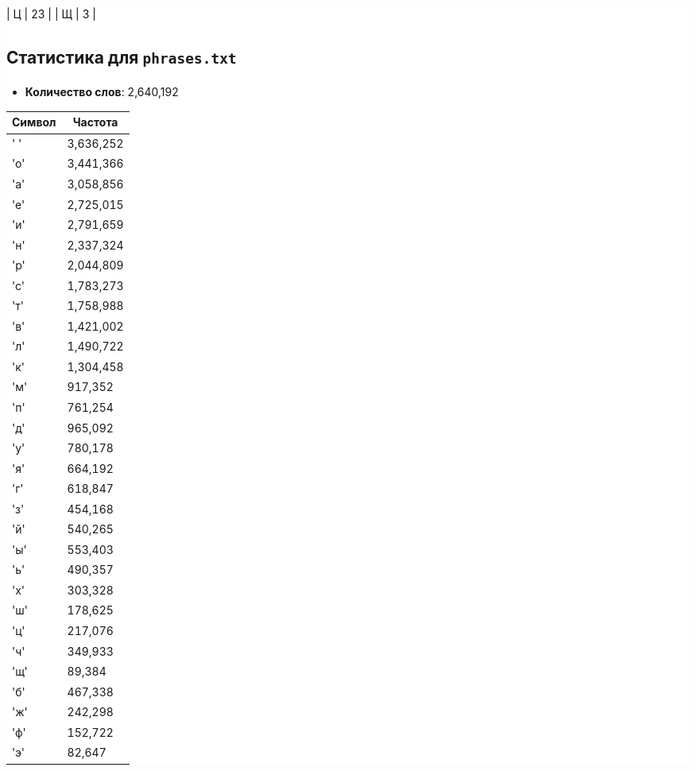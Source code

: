 | Ц      | 23      |
| Щ      | 3       |

## Статистика для `phrases.txt`

- **Количество слов**: 2,640,192

| Символ | Частота |
|--------|---------|
|  ' '   | 3,636,252 |
|  'о'   | 3,441,366 |
|  'а'   | 3,058,856 |
|  'е'   | 2,725,015 |
|  'и'   | 2,791,659 |
|  'н'   | 2,337,324 |
|  'р'   | 2,044,809 |
|  'с'   | 1,783,273 |
|  'т'   | 1,758,988 |
|  'в'   | 1,421,002 |
|  'л'   | 1,490,722 |
|  'к'   | 1,304,458 |
|  'м'   |  917,352 |
|  'п'   |  761,254 |
|  'д'   |  965,092 |
|  'у'   |  780,178 |
|  'я'   |  664,192 |
|  'г'   |  618,847 |
|  'з'   |  454,168 |
|  'й'   |  540,265 |
|  'ы'   |  553,403 |
|  'ь'   |  490,357 |
|  'х'   |  303,328 |
|  'ш'   |  178,625 |
|  'ц'   |  217,076 |
|  'ч'   |  349,933 |
|  'щ'   |   89,384 |
|  'б'   |  467,338 |
|  'ж'   |  242,298 |
|  'ф'   |  152,722 |
|  'э'   |   82,647 |